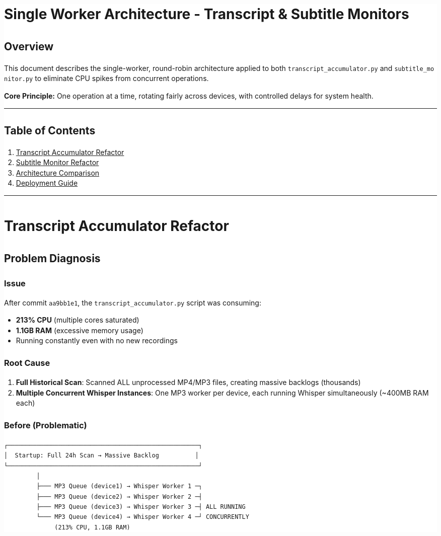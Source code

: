 # Single Worker Architecture - Transcript & Subtitle Monitors

## Overview

This document describes the single-worker, round-robin architecture applied to both `transcript_accumulator.py` and `subtitle_monitor.py` to eliminate CPU spikes from concurrent operations.

**Core Principle:** One operation at a time, rotating fairly across devices, with controlled delays for system health.

---

## Table of Contents

1. [Transcript Accumulator Refactor](#transcript-accumulator-refactor)
2. [Subtitle Monitor Refactor](#subtitle-monitor-refactor)
3. [Architecture Comparison](#architecture-comparison)
4. [Deployment Guide](#deployment-guide)

---

# Transcript Accumulator Refactor

## Problem Diagnosis

### Issue
After commit `aa9bb1e1`, the `transcript_accumulator.py` script was consuming:
- **213% CPU** (multiple cores saturated)
- **1.1GB RAM** (excessive memory usage)
- Running constantly even with no new recordings

### Root Cause
1. **Full Historical Scan**: Scanned ALL unprocessed MP4/MP3 files, creating massive backlogs (thousands)
2. **Multiple Concurrent Whisper Instances**: One MP3 worker per device, each running Whisper simultaneously (~400MB RAM each)

### Before (Problematic)
```
┌─────────────────────────────────────────────────────┐
│  Startup: Full 24h Scan → Massive Backlog          │
└─────────────────────────────────────────────────────┘
         │
         ├─── MP3 Queue (device1) → Whisper Worker 1 ─┐
         ├─── MP3 Queue (device2) → Whisper Worker 2 ─┤
         ├─── MP3 Queue (device3) → Whisper Worker 3 ─┤ ALL RUNNING
         └─── MP3 Queue (device4) → Whisper Worker 4 ─┘ CONCURRENTLY
              (213% CPU, 1.1GB RAM)
```
